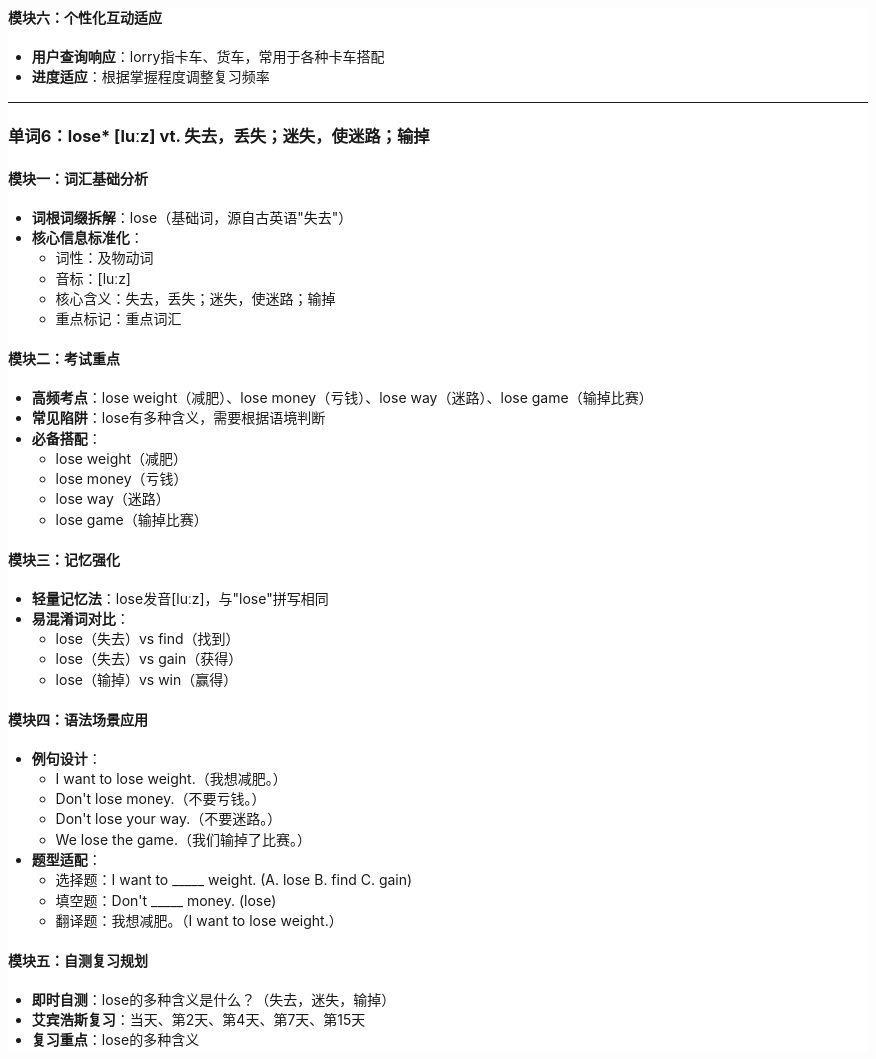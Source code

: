 #### 模块六：个性化互动适应

- **用户查询响应**：lorry指卡车、货车，常用于各种卡车搭配
- **进度适应**：根据掌握程度调整复习频率

---

### 单词6：lose* [luːz] vt. 失去，丢失；迷失，使迷路；输掉

#### 模块一：词汇基础分析

- **词根词缀拆解**：lose（基础词，源自古英语"失去"）
- **核心信息标准化**：
  - 词性：及物动词
  - 音标：[luːz]
  - 核心含义：失去，丢失；迷失，使迷路；输掉
  - 重点标记：重点词汇

#### 模块二：考试重点

- **高频考点**：lose weight（减肥）、lose money（亏钱）、lose way（迷路）、lose game（输掉比赛）
- **常见陷阱**：lose有多种含义，需要根据语境判断
- **必备搭配**：
  - lose weight（减肥）
  - lose money（亏钱）
  - lose way（迷路）
  - lose game（输掉比赛）

#### 模块三：记忆强化

- **轻量记忆法**：lose发音[luːz]，与"lose"拼写相同
- **易混淆词对比**：
  - lose（失去）vs find（找到）
  - lose（失去）vs gain（获得）
  - lose（输掉）vs win（赢得）

#### 模块四：语法场景应用

- **例句设计**：
  - I want to lose weight.（我想减肥。）
  - Don't lose money.（不要亏钱。）
  - Don't lose your way.（不要迷路。）
  - We lose the game.（我们输掉了比赛。）
- **题型适配**：
  - 选择题：I want to _____ weight. (A. lose B. find C. gain)
  - 填空题：Don't _____ money. (lose)
  - 翻译题：我想减肥。（I want to lose weight.）

#### 模块五：自测复习规划

- **即时自测**：lose的多种含义是什么？（失去，迷失，输掉）
- **艾宾浩斯复习**：当天、第2天、第4天、第7天、第15天
- **复习重点**：lose的多种含义
